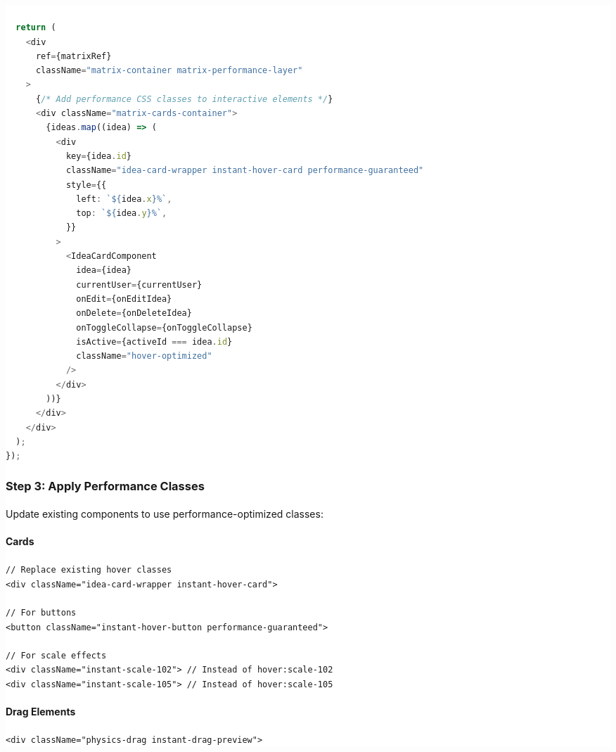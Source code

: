 ```typescript

  return (
    <div
      ref={matrixRef}
      className="matrix-container matrix-performance-layer"
    >
      {/* Add performance CSS classes to interactive elements */}
      <div className="matrix-cards-container">
        {ideas.map((idea) => (
          <div
            key={idea.id}
            className="idea-card-wrapper instant-hover-card performance-guaranteed"
            style={{
              left: `${idea.x}%`,
              top: `${idea.y}%`,
            }}
          >
            <IdeaCardComponent
              idea={idea}
              currentUser={currentUser}
              onEdit={onEditIdea}
              onDelete={onDeleteIdea}
              onToggleCollapse={onToggleCollapse}
              isActive={activeId === idea.id}
              className="hover-optimized"
            />
          </div>
        ))}
      </div>
    </div>
  );
});
```

### Step 3: Apply Performance Classes

Update existing components to use performance-optimized classes:

#### Cards
```tsx
// Replace existing hover classes
<div className="idea-card-wrapper instant-hover-card">

// For buttons
<button className="instant-hover-button performance-guaranteed">

// For scale effects
<div className="instant-scale-102"> // Instead of hover:scale-102
<div className="instant-scale-105"> // Instead of hover:scale-105
```

#### Drag Elements
```tsx
<div className="physics-drag instant-drag-preview">
```

